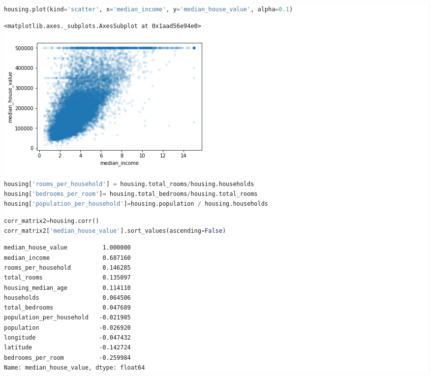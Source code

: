 

```python
housing.plot(kind='scatter', x='median_income', y='median_house_value', alpha=0.1)
```




    <matplotlib.axes._subplots.AxesSubplot at 0x1aad56e94e0>




![png](output_41_1.png)



```python
housing['rooms_per_household'] = housing.total_rooms/housing.households
housing['bedrooms_per_room']= housing.total_bedrooms/housing.total_rooms
housing['population_per_household']=housing.population / housing.households
```


```python
corr_matrix2=housing.corr()
corr_matrix2['median_house_value'].sort_values(ascending=False)
```




    median_house_value          1.000000
    median_income               0.687160
    rooms_per_household         0.146285
    total_rooms                 0.135097
    housing_median_age          0.114110
    households                  0.064506
    total_bedrooms              0.047689
    population_per_household   -0.021985
    population                 -0.026920
    longitude                  -0.047432
    latitude                   -0.142724
    bedrooms_per_room          -0.259984
    Name: median_house_value, dtype: float64
